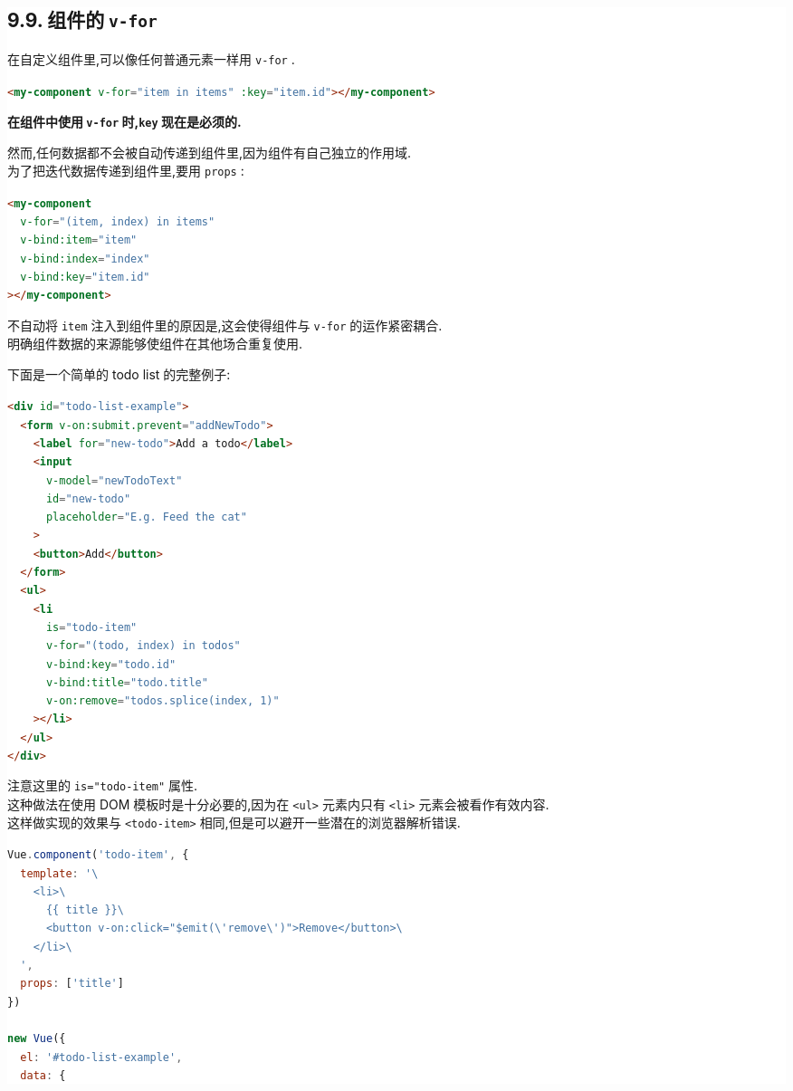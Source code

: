## 9.9. 组件的 `v-for`

在自定义组件里,可以像任何普通元素一样用 `v-for` .

``` html
<my-component v-for="item in items" :key="item.id"></my-component>
```

**在组件中使用 `v-for` 时,`key` 现在是必须的.**

然而,任何数据都不会被自动传递到组件里,因为组件有自己独立的作用域.<br>
为了把迭代数据传递到组件里,要用 `props` :

``` html
<my-component
  v-for="(item, index) in items"
  v-bind:item="item"
  v-bind:index="index"
  v-bind:key="item.id"
></my-component>
```

不自动将 `item` 注入到组件里的原因是,这会使得组件与 `v-for` 的运作紧密耦合.<br>
明确组件数据的来源能够使组件在其他场合重复使用.<br>


下面是一个简单的 todo list 的完整例子:

``` html
<div id="todo-list-example">
  <form v-on:submit.prevent="addNewTodo">
    <label for="new-todo">Add a todo</label>
    <input
      v-model="newTodoText"
      id="new-todo"
      placeholder="E.g. Feed the cat"
    >
    <button>Add</button>
  </form>
  <ul>
    <li
      is="todo-item"
      v-for="(todo, index) in todos"
      v-bind:key="todo.id"
      v-bind:title="todo.title"
      v-on:remove="todos.splice(index, 1)"
    ></li>
  </ul>
</div>
```

注意这里的 `is="todo-item"` 属性.<br>
这种做法在使用 DOM 模板时是十分必要的,因为在 `<ul>` 元素内只有 `<li>` 元素会被看作有效内容.<br>
这样做实现的效果与 `<todo-item>` 相同,但是可以避开一些潜在的浏览器解析错误.

``` js
Vue.component('todo-item', {
  template: '\
    <li>\
      {{ title }}\
      <button v-on:click="$emit(\'remove\')">Remove</button>\
    </li>\
  ',
  props: ['title']
})

new Vue({
  el: '#todo-list-example',
  data: {
```